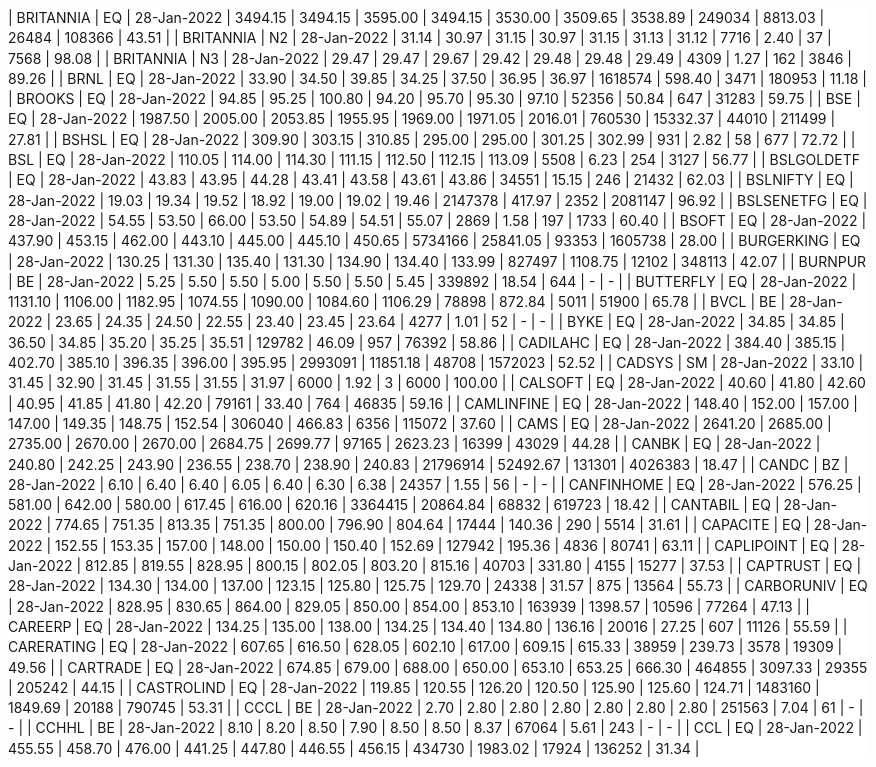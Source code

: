 | BRITANNIA | EQ | 28-Jan-2022 | 3494.15 | 3494.15 | 3595.00 | 3494.15 | 3530.00 | 3509.65 | 3538.89 | 249034 | 8813.03 | 26484 | 108366 | 43.51 |
| BRITANNIA | N2 | 28-Jan-2022 | 31.14 | 30.97 | 31.15 | 30.97 | 31.15 | 31.13 | 31.12 | 7716 | 2.40 | 37 | 7568 | 98.08 |
| BRITANNIA | N3 | 28-Jan-2022 | 29.47 | 29.47 | 29.67 | 29.42 | 29.48 | 29.48 | 29.49 | 4309 | 1.27 | 162 | 3846 | 89.26 |
| BRNL | EQ | 28-Jan-2022 | 33.90 | 34.50 | 39.85 | 34.25 | 37.50 | 36.95 | 36.97 | 1618574 | 598.40 | 3471 | 180953 | 11.18 |
| BROOKS | EQ | 28-Jan-2022 | 94.85 | 95.25 | 100.80 | 94.20 | 95.70 | 95.30 | 97.10 | 52356 | 50.84 | 647 | 31283 | 59.75 |
| BSE | EQ | 28-Jan-2022 | 1987.50 | 2005.00 | 2053.85 | 1955.95 | 1969.00 | 1971.05 | 2016.01 | 760530 | 15332.37 | 44010 | 211499 | 27.81 |
| BSHSL | EQ | 28-Jan-2022 | 309.90 | 303.15 | 310.85 | 295.00 | 295.00 | 301.25 | 302.99 | 931 | 2.82 | 58 | 677 | 72.72 |
| BSL | EQ | 28-Jan-2022 | 110.05 | 114.00 | 114.30 | 111.15 | 112.50 | 112.15 | 113.09 | 5508 | 6.23 | 254 | 3127 | 56.77 |
| BSLGOLDETF | EQ | 28-Jan-2022 | 43.83 | 43.95 | 44.28 | 43.41 | 43.58 | 43.61 | 43.86 | 34551 | 15.15 | 246 | 21432 | 62.03 |
| BSLNIFTY | EQ | 28-Jan-2022 | 19.03 | 19.34 | 19.52 | 18.92 | 19.00 | 19.02 | 19.46 | 2147378 | 417.97 | 2352 | 2081147 | 96.92 |
| BSLSENETFG | EQ | 28-Jan-2022 | 54.55 | 53.50 | 66.00 | 53.50 | 54.89 | 54.51 | 55.07 | 2869 | 1.58 | 197 | 1733 | 60.40 |
| BSOFT | EQ | 28-Jan-2022 | 437.90 | 453.15 | 462.00 | 443.10 | 445.00 | 445.10 | 450.65 | 5734166 | 25841.05 | 93353 | 1605738 | 28.00 |
| BURGERKING | EQ | 28-Jan-2022 | 130.25 | 131.30 | 135.40 | 131.30 | 134.90 | 134.40 | 133.99 | 827497 | 1108.75 | 12102 | 348113 | 42.07 |
| BURNPUR | BE | 28-Jan-2022 | 5.25 | 5.50 | 5.50 | 5.00 | 5.50 | 5.50 | 5.45 | 339892 | 18.54 | 644 | - | - |
| BUTTERFLY | EQ | 28-Jan-2022 | 1131.10 | 1106.00 | 1182.95 | 1074.55 | 1090.00 | 1084.60 | 1106.29 | 78898 | 872.84 | 5011 | 51900 | 65.78 |
| BVCL | BE | 28-Jan-2022 | 23.65 | 24.35 | 24.50 | 22.55 | 23.40 | 23.45 | 23.64 | 4277 | 1.01 | 52 | - | - |
| BYKE | EQ | 28-Jan-2022 | 34.85 | 34.85 | 36.50 | 34.85 | 35.20 | 35.25 | 35.51 | 129782 | 46.09 | 957 | 76392 | 58.86 |
| CADILAHC | EQ | 28-Jan-2022 | 384.40 | 385.15 | 402.70 | 385.10 | 396.35 | 396.00 | 395.95 | 2993091 | 11851.18 | 48708 | 1572023 | 52.52 |
| CADSYS | SM | 28-Jan-2022 | 33.10 | 31.45 | 32.90 | 31.45 | 31.55 | 31.55 | 31.97 | 6000 | 1.92 | 3 | 6000 | 100.00 |
| CALSOFT | EQ | 28-Jan-2022 | 40.60 | 41.80 | 42.60 | 40.95 | 41.85 | 41.80 | 42.20 | 79161 | 33.40 | 764 | 46835 | 59.16 |
| CAMLINFINE | EQ | 28-Jan-2022 | 148.40 | 152.00 | 157.00 | 147.00 | 149.35 | 148.75 | 152.54 | 306040 | 466.83 | 6356 | 115072 | 37.60 |
| CAMS | EQ | 28-Jan-2022 | 2641.20 | 2685.00 | 2735.00 | 2670.00 | 2670.00 | 2684.75 | 2699.77 | 97165 | 2623.23 | 16399 | 43029 | 44.28 |
| CANBK | EQ | 28-Jan-2022 | 240.80 | 242.25 | 243.90 | 236.55 | 238.70 | 238.90 | 240.83 | 21796914 | 52492.67 | 131301 | 4026383 | 18.47 |
| CANDC | BZ | 28-Jan-2022 | 6.10 | 6.40 | 6.40 | 6.05 | 6.40 | 6.30 | 6.38 | 24357 | 1.55 | 56 | - | - |
| CANFINHOME | EQ | 28-Jan-2022 | 576.25 | 581.00 | 642.00 | 580.00 | 617.45 | 616.00 | 620.16 | 3364415 | 20864.84 | 68832 | 619723 | 18.42 |
| CANTABIL | EQ | 28-Jan-2022 | 774.65 | 751.35 | 813.35 | 751.35 | 800.00 | 796.90 | 804.64 | 17444 | 140.36 | 290 | 5514 | 31.61 |
| CAPACITE | EQ | 28-Jan-2022 | 152.55 | 153.35 | 157.00 | 148.00 | 150.00 | 150.40 | 152.69 | 127942 | 195.36 | 4836 | 80741 | 63.11 |
| CAPLIPOINT | EQ | 28-Jan-2022 | 812.85 | 819.55 | 828.95 | 800.15 | 802.05 | 803.20 | 815.16 | 40703 | 331.80 | 4155 | 15277 | 37.53 |
| CAPTRUST | EQ | 28-Jan-2022 | 134.30 | 134.00 | 137.00 | 123.15 | 125.80 | 125.75 | 129.70 | 24338 | 31.57 | 875 | 13564 | 55.73 |
| CARBORUNIV | EQ | 28-Jan-2022 | 828.95 | 830.65 | 864.00 | 829.05 | 850.00 | 854.00 | 853.10 | 163939 | 1398.57 | 10596 | 77264 | 47.13 |
| CAREERP | EQ | 28-Jan-2022 | 134.25 | 135.00 | 138.00 | 134.25 | 134.40 | 134.80 | 136.16 | 20016 | 27.25 | 607 | 11126 | 55.59 |
| CARERATING | EQ | 28-Jan-2022 | 607.65 | 616.50 | 628.05 | 602.10 | 617.00 | 609.15 | 615.33 | 38959 | 239.73 | 3578 | 19309 | 49.56 |
| CARTRADE | EQ | 28-Jan-2022 | 674.85 | 679.00 | 688.00 | 650.00 | 653.10 | 653.25 | 666.30 | 464855 | 3097.33 | 29355 | 205242 | 44.15 |
| CASTROLIND | EQ | 28-Jan-2022 | 119.85 | 120.55 | 126.20 | 120.50 | 125.90 | 125.60 | 124.71 | 1483160 | 1849.69 | 20188 | 790745 | 53.31 |
| CCCL | BE | 28-Jan-2022 | 2.70 | 2.80 | 2.80 | 2.80 | 2.80 | 2.80 | 2.80 | 251563 | 7.04 | 61 | - | - |
| CCHHL | BE | 28-Jan-2022 | 8.10 | 8.20 | 8.50 | 7.90 | 8.50 | 8.50 | 8.37 | 67064 | 5.61 | 243 | - | - |
| CCL | EQ | 28-Jan-2022 | 455.55 | 458.70 | 476.00 | 441.25 | 447.80 | 446.55 | 456.15 | 434730 | 1983.02 | 17924 | 136252 | 31.34 |